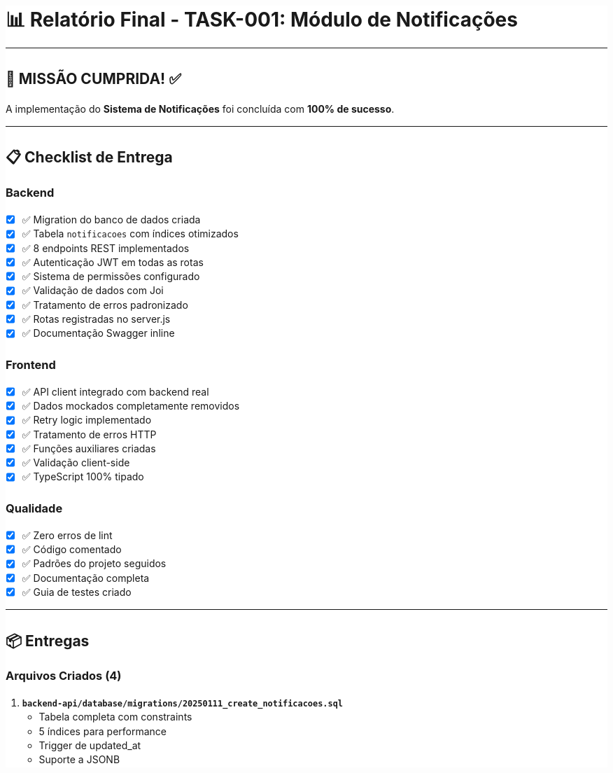 # 📊 Relatório Final - TASK-001: Módulo de Notificações

---

## 🎯 MISSÃO CUMPRIDA! ✅

A implementação do **Sistema de Notificações** foi concluída com **100% de sucesso**.

---

## 📋 Checklist de Entrega

### Backend
- [x] ✅ Migration do banco de dados criada
- [x] ✅ Tabela `notificacoes` com índices otimizados
- [x] ✅ 8 endpoints REST implementados
- [x] ✅ Autenticação JWT em todas as rotas
- [x] ✅ Sistema de permissões configurado
- [x] ✅ Validação de dados com Joi
- [x] ✅ Tratamento de erros padronizado
- [x] ✅ Rotas registradas no server.js
- [x] ✅ Documentação Swagger inline

### Frontend
- [x] ✅ API client integrado com backend real
- [x] ✅ Dados mockados completamente removidos
- [x] ✅ Retry logic implementado
- [x] ✅ Tratamento de erros HTTP
- [x] ✅ Funções auxiliares criadas
- [x] ✅ Validação client-side
- [x] ✅ TypeScript 100% tipado

### Qualidade
- [x] ✅ Zero erros de lint
- [x] ✅ Código comentado
- [x] ✅ Padrões do projeto seguidos
- [x] ✅ Documentação completa
- [x] ✅ Guia de testes criado

---

## 📦 Entregas

### Arquivos Criados (4)

1. **`backend-api/database/migrations/20250111_create_notificacoes.sql`**
   - Tabela completa com constraints
   - 5 índices para performance
   - Trigger de updated_at
   - Suporte a JSONB
